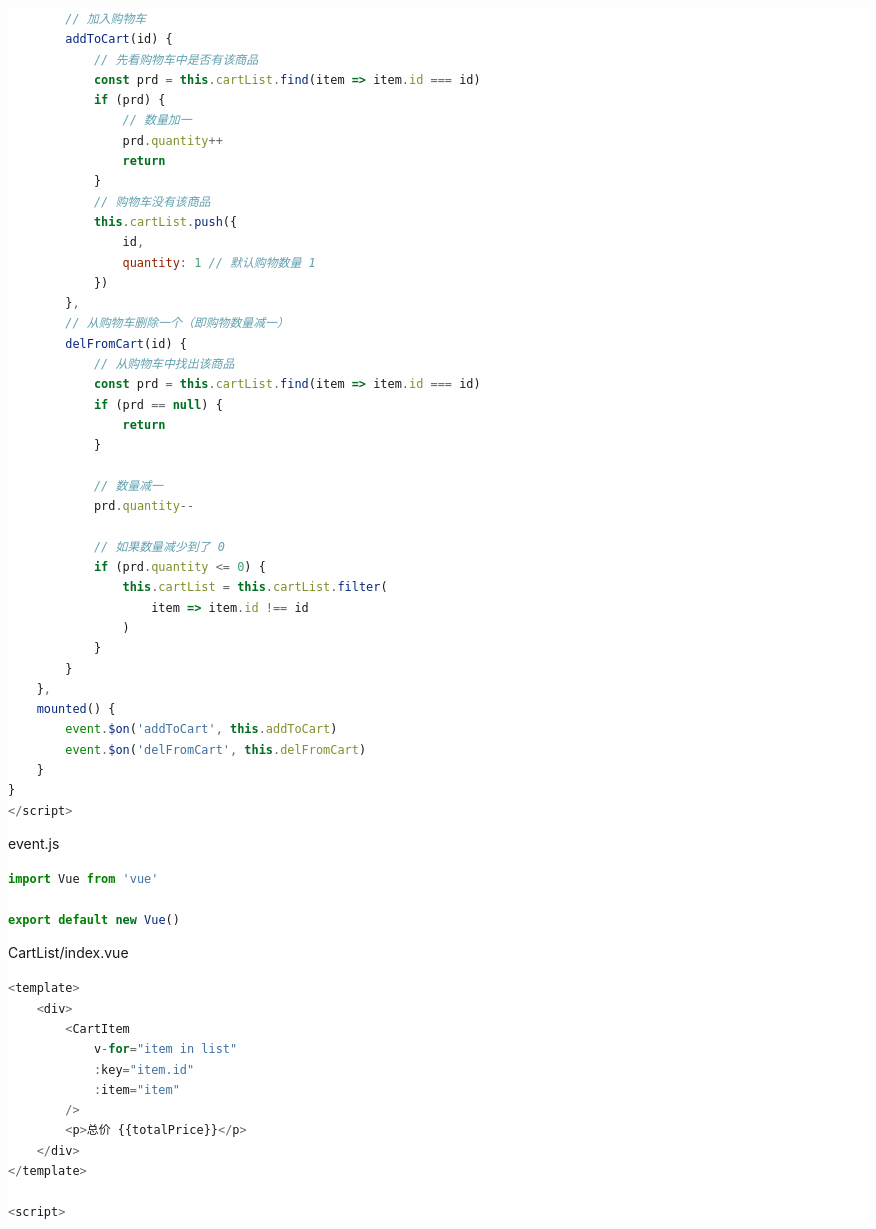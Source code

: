 ```js
        // 加入购物车
        addToCart(id) {
            // 先看购物车中是否有该商品
            const prd = this.cartList.find(item => item.id === id)
            if (prd) {
                // 数量加一
                prd.quantity++
                return
            }
            // 购物车没有该商品
            this.cartList.push({
                id,
                quantity: 1 // 默认购物数量 1
            })
        },
        // 从购物车删除一个（即购物数量减一）
        delFromCart(id) {
            // 从购物车中找出该商品
            const prd = this.cartList.find(item => item.id === id)
            if (prd == null) {
                return
            }

            // 数量减一
            prd.quantity--

            // 如果数量减少到了 0
            if (prd.quantity <= 0) {
                this.cartList = this.cartList.filter(
                    item => item.id !== id
                )
            }
        }
    },
    mounted() {
        event.$on('addToCart', this.addToCart)
        event.$on('delFromCart', this.delFromCart)
    }
}
</script>
```

event.js

```js
import Vue from 'vue'

export default new Vue()
```

CartList/index.vue

```js
<template>
    <div>
        <CartItem
            v-for="item in list"
            :key="item.id"
            :item="item"
        />
        <p>总价 {{totalPrice}}</p>
    </div>
</template>

<script>
```